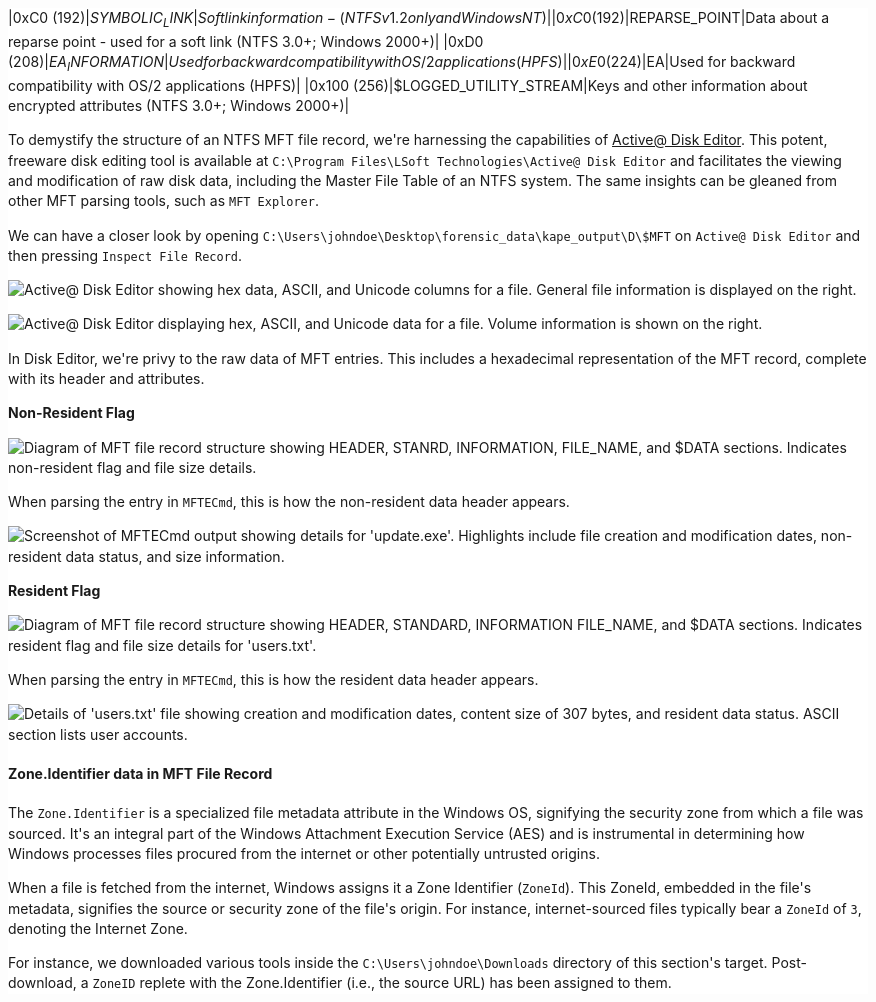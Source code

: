 |0xC0 (192)|$SYMBOLIC_LINK|Soft link information - (NTFS v1.2 only and Windows NT)|
|0xC0 (192)|$REPARSE_POINT|Data about a reparse point - used for a soft link (NTFS 3.0+; Windows 2000+)|
|0xD0 (208)|$EA_INFORMATION|Used for backward compatibility with OS/2 applications (HPFS)|
|0xE0 (224)|$EA|Used for backward compatibility with OS/2 applications (HPFS)|
|0x100 (256)|$LOGGED_UTILITY_STREAM|Keys and other information about encrypted attributes (NTFS 3.0+; Windows 2000+)|

To demystify the structure of an NTFS MFT file record, we're harnessing the capabilities of [Active@ Disk Editor](https://www.disk-editor.org/index.html). This potent, freeware disk editing tool is available at `C:\Program Files\LSoft Technologies\Active@ Disk Editor` and facilitates the viewing and modification of raw disk data, including the Master File Table of an NTFS system. The same insights can be gleaned from other MFT parsing tools, such as `MFT Explorer`.

We can have a closer look by opening `C:\Users\johndoe\Desktop\forensic_data\kape_output\D\$MFT` on `Active@ Disk Editor` and then pressing `Inspect File Record`.

![Active@ Disk Editor showing hex data, ASCII, and Unicode columns for a file. General file information is displayed on the right.](https://academy.hackthebox.com/storage/modules/237/img2.png)

![Active@ Disk Editor displaying hex, ASCII, and Unicode data for a file. Volume information is shown on the right.](https://academy.hackthebox.com/storage/modules/237/img3.png)

In Disk Editor, we're privy to the raw data of MFT entries. This includes a hexadecimal representation of the MFT record, complete with its header and attributes.

**Non-Resident Flag**

![Diagram of MFT file record structure showing HEADER, STANRD, INFORMATION, FILE_NAME, and $DATA sections. Indicates non-resident flag and file size details.](https://academy.hackthebox.com/storage/modules/237/win_dfir_mft_str4.png)

When parsing the entry in `MFTECmd`, this is how the non-resident data header appears.

![Screenshot of MFTECmd output showing details for 'update.exe'. Highlights include file creation and modification dates, non-resident data status, and size information.](https://academy.hackthebox.com/storage/modules/237/win_dfir_mft_ecmd2_.png)

**Resident Flag**

![Diagram of MFT file record structure showing HEADER, STANDARD, INFORMATION FILE_NAME, and $DATA sections. Indicates resident flag and file size details for 'users.txt'.](https://academy.hackthebox.com/storage/modules/237/win_dfir_mft_str5.png)

When parsing the entry in `MFTECmd`, this is how the resident data header appears.

![Details of 'users.txt' file showing creation and modification dates, content size of 307 bytes, and resident data status. ASCII section lists user accounts.](https://academy.hackthebox.com/storage/modules/237/win_dfir_mft_ecmd3.png)

#### Zone.Identifier data in MFT File Record

The `Zone.Identifier` is a specialized file metadata attribute in the Windows OS, signifying the security zone from which a file was sourced. It's an integral part of the Windows Attachment Execution Service (AES) and is instrumental in determining how Windows processes files procured from the internet or other potentially untrusted origins.

When a file is fetched from the internet, Windows assigns it a Zone Identifier (`ZoneId`). This ZoneId, embedded in the file's metadata, signifies the source or security zone of the file's origin. For instance, internet-sourced files typically bear a `ZoneId` of `3`, denoting the Internet Zone.

For instance, we downloaded various tools inside the `C:\Users\johndoe\Downloads` directory of this section's target. Post-download, a `ZoneID` replete with the Zone.Identifier (i.e., the source URL) has been assigned to them.
